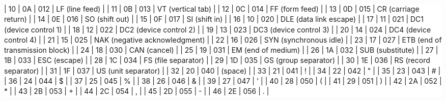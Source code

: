 |   10  |  0A  |  012 | LF  (line feed)                  |
|   11  |  0B  |  013 | VT  (vertical tab)               |
|   12  |  0C  |  014 | FF  (form feed)                  |
|   13  |  0D  |  015 | CR  (carriage return)            |
|   14  |  0E  |  016 | SO  (shift out)                  |
|   15  |  0F  |  017 | SI  (shift in)                   |
|   16  |  10  |  020 | DLE (data link escape)           |
|   17  |  11  |  021 | DC1 (device control 1)           |
|   18  |  12  |  022 | DC2 (device control 2)           |
|   19  |  13  |  023 | DC3 (device control 3)           |
|   20  |  14  |  024 | DC4 (device control 4)           |
|   21  |  15  |  025 | NAK (negative acknowledgment)    |
|   22  |  16  |  026 | SYN (synchronous idle)           |
|   23  |  17  |  027 | ETB (end of transmission block)  |
|   24  |  18  |  030 | CAN (cancel)                     |
|   25  |  19  |  031 | EM  (end of medium)              |
|   26  |  1A  |  032 | SUB (substitute)                 |
|   27  |  1B  |  033 | ESC (escape)                     |
|   28  |  1C  |  034 | FS  (file separator)             |
|   29  |  1D  |  035 | GS  (group separator)            |
|   30  |  1E  |  036 | RS  (record separator)           |
|   31  |  1F  |  037 | US  (unit separator)             |
|   32  |  20  |  040 |     (space)                      |
|   33  |  21  |  041 | !                                |
|   34  |  22  |  042 | "                                |
|   35  |  23  |  043 | #                                |
|   36  |  24  |  044 | $                                |
|   37  |  25  |  045 | %                                |
|   38  |  26  |  046 | &                                |
|   39  |  27  |  047 | '                                |
|   40  |  28  |  050 | (                                |
|   41  |  29  |  051 | )                                |
|   42  |  2A  |  052 | *                                |
|   43  |  2B  |  053 | +                                |
|   44  |  2C  |  054 | ,                                |
|   45  |  2D  |  055 | -                                |
|   46  |  2E  |  056 | .                                |